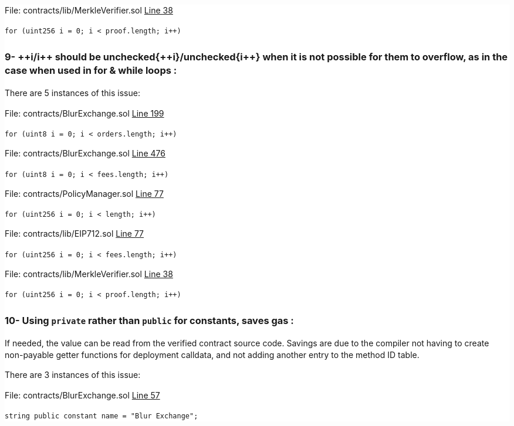 File: contracts/lib/MerkleVerifier.sol [Line 38](https://github.com/code-423n4/2022-10-blur/blob/main/contracts/lib/MerkleVerifier.sol#L38)
```
for (uint256 i = 0; i < proof.length; i++)
``` 

### 9- ++i/i++ should be unchecked{++i}/unchecked{i++} when it is not possible for them to overflow, as in the case when used in for & while loops :

There are 5 instances of this issue:

File: contracts/BlurExchange.sol [Line 199](https://github.com/code-423n4/2022-10-blur/blob/main/contracts/BlurExchange.sol#L199)
```
for (uint8 i = 0; i < orders.length; i++)
``` 

File: contracts/BlurExchange.sol [Line 476](https://github.com/code-423n4/2022-10-blur/blob/main/contracts/BlurExchange.sol#L476)
```
for (uint8 i = 0; i < fees.length; i++)
``` 

File: contracts/PolicyManager.sol [Line 77](https://github.com/code-423n4/2022-10-blur/blob/main/contracts/PolicyManager.sol#L77)
```
for (uint256 i = 0; i < length; i++)
``` 

File: contracts/lib/EIP712.sol [Line 77](https://github.com/code-423n4/2022-10-blur/blob/main/contracts/lib/EIP712.sol#L77)
```
for (uint256 i = 0; i < fees.length; i++) 
``` 

File: contracts/lib/MerkleVerifier.sol [Line 38](https://github.com/code-423n4/2022-10-blur/blob/main/contracts/lib/MerkleVerifier.sol#L38)
```
for (uint256 i = 0; i < proof.length; i++)
``` 

### 10- Using `private` rather than `public` for constants, saves gas :

If needed, the value can be read from the verified contract source code. Savings are due to the compiler not having to create non-payable getter functions for deployment calldata, and not adding another entry to the method ID table.

There are 3 instances of this issue:

File: contracts/BlurExchange.sol [Line 57](https://github.com/code-423n4/2022-10-blur/blob/main/contracts/BlurExchange.sol#L57)

```
string public constant name = "Blur Exchange";
```
